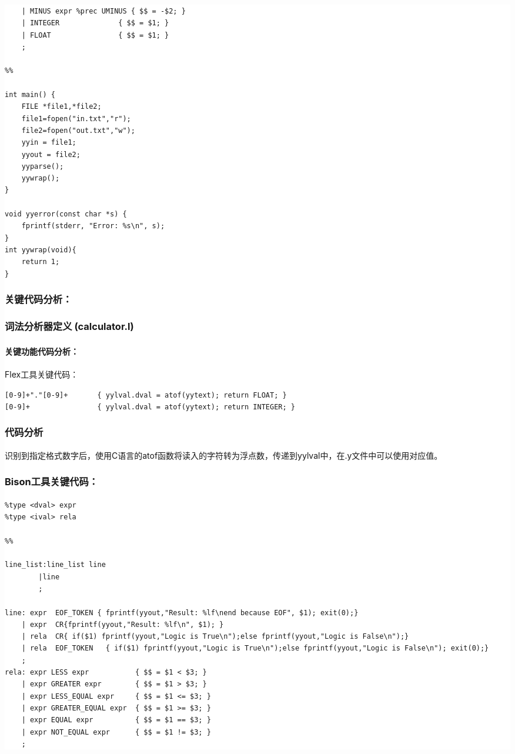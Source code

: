 ```
    | MINUS expr %prec UMINUS { $$ = -$2; }
    | INTEGER              { $$ = $1; }
    | FLOAT                { $$ = $1; }
    ;
    
%%

int main() {
    FILE *file1,*file2;
    file1=fopen("in.txt","r");
    file2=fopen("out.txt","w");
    yyin = file1;
    yyout = file2;
    yyparse();
    yywrap();
}

void yyerror(const char *s) {
    fprintf(stderr, "Error: %s\n", s);
}
int yywrap(void){
    return 1;
}
```

### 关键代码分析：<br>

### 词法分析器定义 (calculator.l)

#### 关键功能代码分析：
Flex工具关键代码：
```
[0-9]+"."[0-9]+       { yylval.dval = atof(yytext); return FLOAT; }
[0-9]+                { yylval.dval = atof(yytext); return INTEGER; }
```
### 代码分析  <br>
识别到指定格式数字后，使用C语言的atof函数将读入的字符转为浮点数，传递到yylval中，在.y文件中可以使用对应值。  

### Bison工具关键代码：
```
%type <dval> expr
%type <ival> rela

%%

line_list:line_list line
        |line
        ;

line: expr  EOF_TOKEN { fprintf(yyout,"Result: %lf\nend because EOF", $1); exit(0);}
    | expr  CR{fprintf(yyout,"Result: %lf\n", $1); }
    | rela  CR{ if($1) fprintf(yyout,"Logic is True\n");else fprintf(yyout,"Logic is False\n");}
    | rela  EOF_TOKEN   { if($1) fprintf(yyout,"Logic is True\n");else fprintf(yyout,"Logic is False\n"); exit(0);}
    ;
rela: expr LESS expr           { $$ = $1 < $3; }
    | expr GREATER expr        { $$ = $1 > $3; }
    | expr LESS_EQUAL expr     { $$ = $1 <= $3; }
    | expr GREATER_EQUAL expr  { $$ = $1 >= $3; }
    | expr EQUAL expr          { $$ = $1 == $3; }
    | expr NOT_EQUAL expr      { $$ = $1 != $3; }
    ;
```